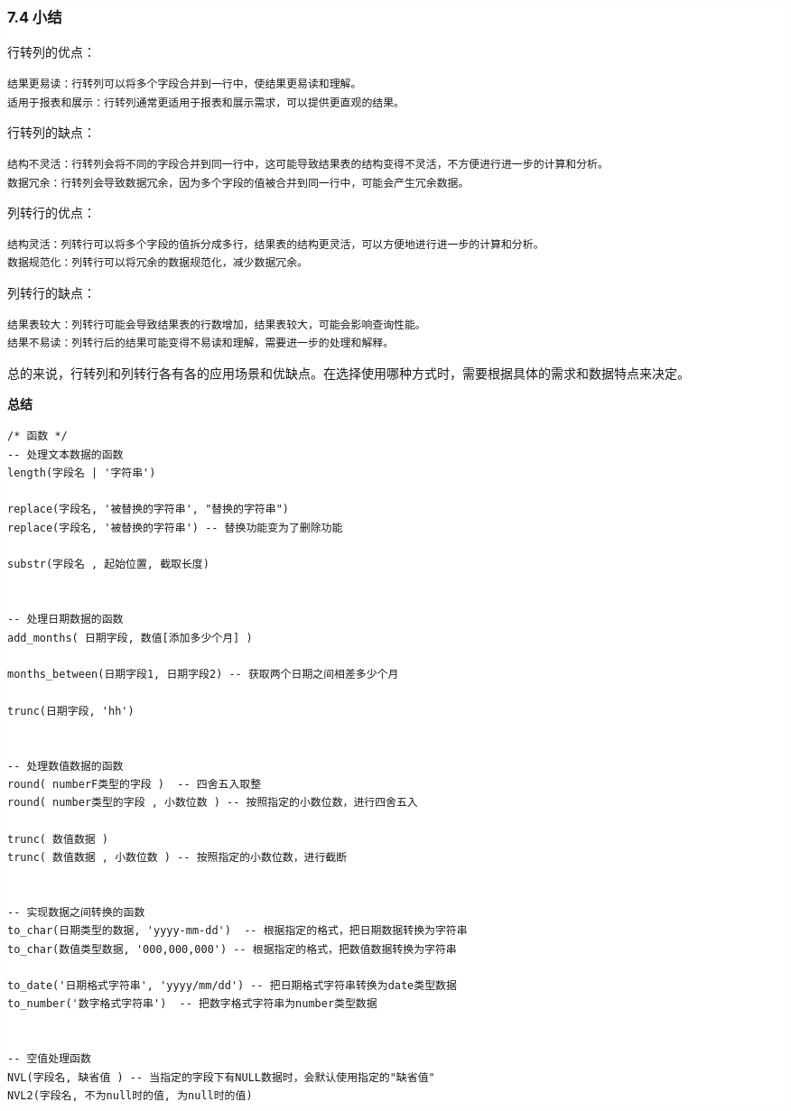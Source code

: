 

### 7.4 小结

行转列的优点：

    结果更易读：行转列可以将多个字段合并到一行中，使结果更易读和理解。
    适用于报表和展示：行转列通常更适用于报表和展示需求，可以提供更直观的结果。

行转列的缺点：

    结构不灵活：行转列会将不同的字段合并到同一行中，这可能导致结果表的结构变得不灵活，不方便进行进一步的计算和分析。
    数据冗余：行转列会导致数据冗余，因为多个字段的值被合并到同一行中，可能会产生冗余数据。

列转行的优点：

    结构灵活：列转行可以将多个字段的值拆分成多行，结果表的结构更灵活，可以方便地进行进一步的计算和分析。
    数据规范化：列转行可以将冗余的数据规范化，减少数据冗余。

列转行的缺点：

    结果表较大：列转行可能会导致结果表的行数增加，结果表较大，可能会影响查询性能。
    结果不易读：列转行后的结果可能变得不易读和理解，需要进一步的处理和解释。

总的来说，行转列和列转行各有各的应用场景和优缺点。在选择使用哪种方式时，需要根据具体的需求和数据特点来决定。







**总结**

~~~plsql
/* 函数 */
-- 处理文本数据的函数
length(字段名 | '字符串')

replace(字段名, '被替换的字符串', "替换的字符串")
replace(字段名, '被替换的字符串') -- 替换功能变为了删除功能

substr(字段名 , 起始位置, 截取长度)


-- 处理日期数据的函数
add_months( 日期字段, 数值[添加多少个月] )

months_between(日期字段1, 日期字段2) -- 获取两个日期之间相差多少个月

trunc(日期字段, 'hh')


-- 处理数值数据的函数
round( numberF类型的字段 )  -- 四舍五入取整
round( number类型的字段 , 小数位数 ) -- 按照指定的小数位数，进行四舍五入

trunc( 数值数据 )
trunc( 数值数据 , 小数位数 ) -- 按照指定的小数位数，进行截断


-- 实现数据之间转换的函数
to_char(日期类型的数据, 'yyyy-mm-dd')  -- 根据指定的格式，把日期数据转换为字符串
to_char(数值类型数据, '000,000,000') -- 根据指定的格式，把数值数据转换为字符串

to_date('日期格式字符串', 'yyyy/mm/dd') -- 把日期格式字符串转换为date类型数据
to_number('数字格式字符串')  -- 把数字格式字符串为number类型数据


-- 空值处理函数
NVL(字段名, 缺省值 ) -- 当指定的字段下有NULL数据时，会默认使用指定的"缺省值"
NVL2(字段名, 不为null时的值, 为null时的值)
~~~
